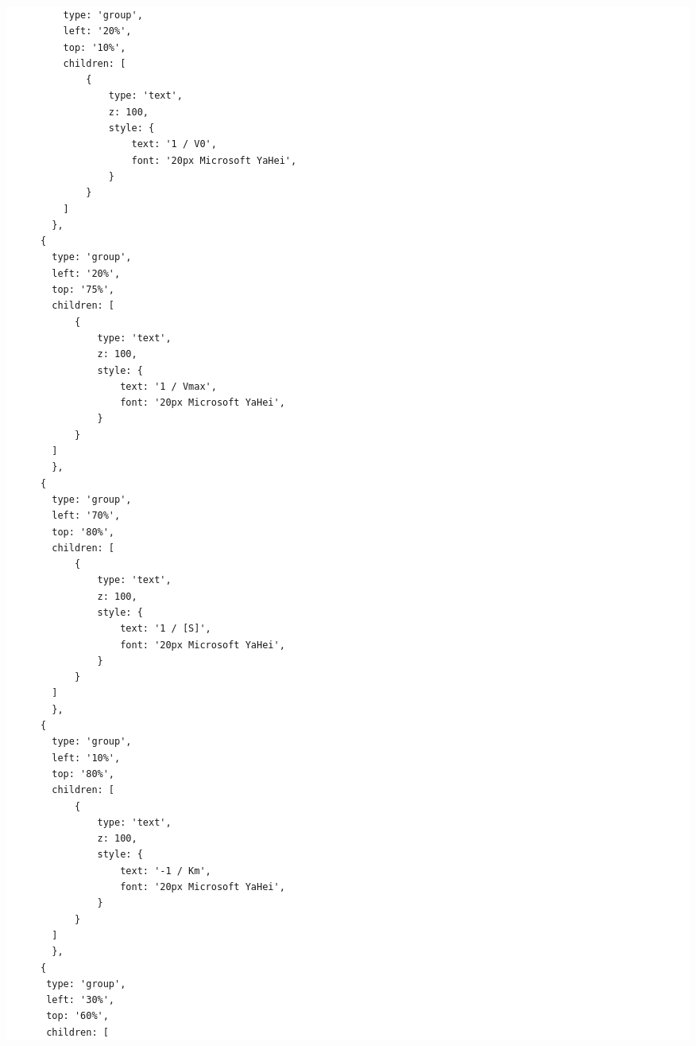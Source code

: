               type: 'group',
              left: '20%',
              top: '10%',
              children: [
                  {
                      type: 'text',
                      z: 100,
                      style: {
                          text: '1 / V0',
                          font: '20px Microsoft YaHei',
                      }
                  }
              ]
            },
          {
            type: 'group',
            left: '20%',
            top: '75%',
            children: [
                {
                    type: 'text',
                    z: 100,
                    style: {
                        text: '1 / Vmax',
                        font: '20px Microsoft YaHei',
                    }
                }
            ]
            },
          {
            type: 'group',
            left: '70%',
            top: '80%',
            children: [
                {
                    type: 'text',
                    z: 100,
                    style: {
                        text: '1 / [S]',
                        font: '20px Microsoft YaHei',
                    }
                }
            ]
            },
          {
            type: 'group',
            left: '10%',
            top: '80%',
            children: [
                {
                    type: 'text',
                    z: 100,
                    style: {
                        text: '-1 / Km',
                        font: '20px Microsoft YaHei',
                    }
                }
            ]
            },
          {
           type: 'group',
           left: '30%',
           top: '60%',
           children: [